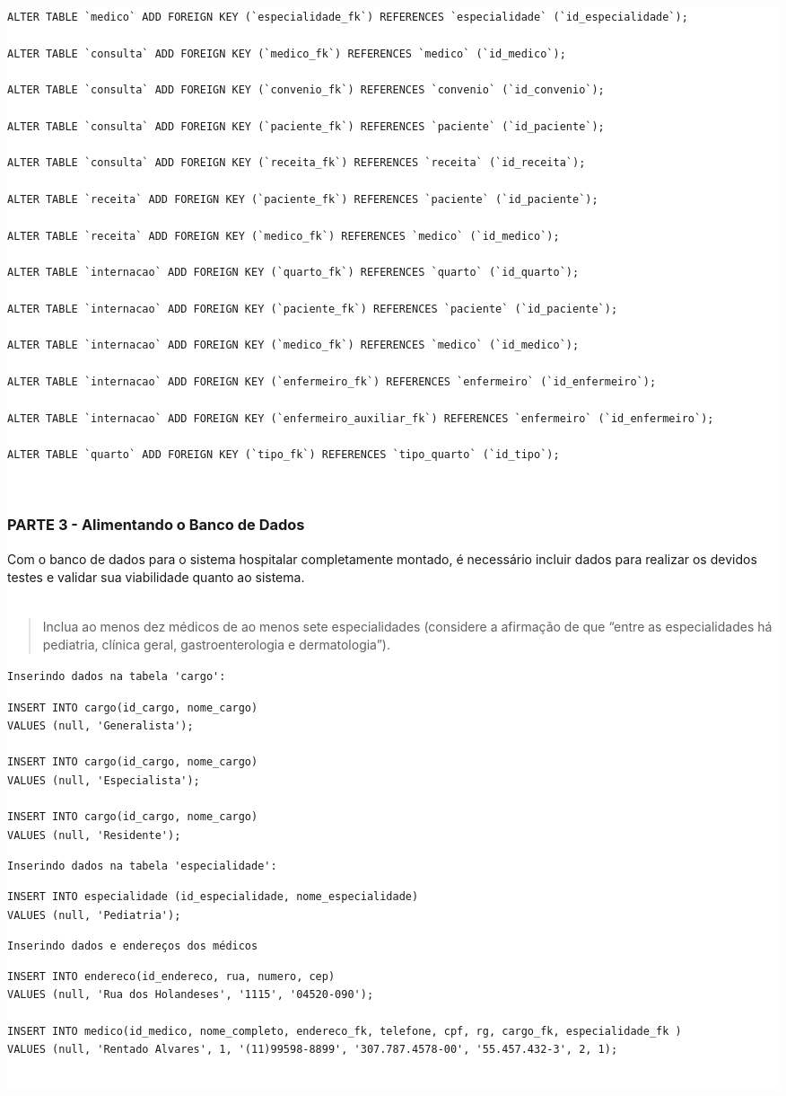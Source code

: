 ```
ALTER TABLE `medico` ADD FOREIGN KEY (`especialidade_fk`) REFERENCES `especialidade` (`id_especialidade`);

ALTER TABLE `consulta` ADD FOREIGN KEY (`medico_fk`) REFERENCES `medico` (`id_medico`);

ALTER TABLE `consulta` ADD FOREIGN KEY (`convenio_fk`) REFERENCES `convenio` (`id_convenio`);

ALTER TABLE `consulta` ADD FOREIGN KEY (`paciente_fk`) REFERENCES `paciente` (`id_paciente`);

ALTER TABLE `consulta` ADD FOREIGN KEY (`receita_fk`) REFERENCES `receita` (`id_receita`);

ALTER TABLE `receita` ADD FOREIGN KEY (`paciente_fk`) REFERENCES `paciente` (`id_paciente`);

ALTER TABLE `receita` ADD FOREIGN KEY (`medico_fk`) REFERENCES `medico` (`id_medico`);

ALTER TABLE `internacao` ADD FOREIGN KEY (`quarto_fk`) REFERENCES `quarto` (`id_quarto`);

ALTER TABLE `internacao` ADD FOREIGN KEY (`paciente_fk`) REFERENCES `paciente` (`id_paciente`);

ALTER TABLE `internacao` ADD FOREIGN KEY (`medico_fk`) REFERENCES `medico` (`id_medico`);

ALTER TABLE `internacao` ADD FOREIGN KEY (`enfermeiro_fk`) REFERENCES `enfermeiro` (`id_enfermeiro`);

ALTER TABLE `internacao` ADD FOREIGN KEY (`enfermeiro_auxiliar_fk`) REFERENCES `enfermeiro` (`id_enfermeiro`);

ALTER TABLE `quarto` ADD FOREIGN KEY (`tipo_fk`) REFERENCES `tipo_quarto` (`id_tipo`);
```
<br>

### PARTE 3 - Alimentando o Banco de Dados
Com o banco de dados para o sistema hospitalar completamente montado, é necessário incluir dados para realizar os devidos testes e validar sua viabilidade quanto ao sistema. <br><br>
>Inclua ao menos dez médicos de ao menos sete especialidades (considere a afirmação de que “entre as especialidades há pediatria, clínica geral, gastroenterologia e dermatologia”).<br>

`Inserindo dados na tabela 'cargo': ` 
```
INSERT INTO cargo(id_cargo, nome_cargo) 
VALUES (null, 'Generalista');

INSERT INTO cargo(id_cargo, nome_cargo) 
VALUES (null, 'Especialista');

INSERT INTO cargo(id_cargo, nome_cargo) 
VALUES (null, 'Residente');
```
`Inserindo dados na tabela 'especialidade':`
```
INSERT INTO especialidade (id_especialidade, nome_especialidade) 
VALUES (null, 'Pediatria');
```
`Inserindo dados e endereços dos médicos`
```
INSERT INTO endereco(id_endereco, rua, numero, cep) 
VALUES (null, 'Rua dos Holandeses', '1115', '04520-090');

INSERT INTO medico(id_medico, nome_completo, endereco_fk, telefone, cpf, rg, cargo_fk, especialidade_fk ) 
VALUES (null, 'Rentado Alvares', 1, '(11)99598-8899', '307.787.4578-00', '55.457.432-3', 2, 1);
```
<br>
